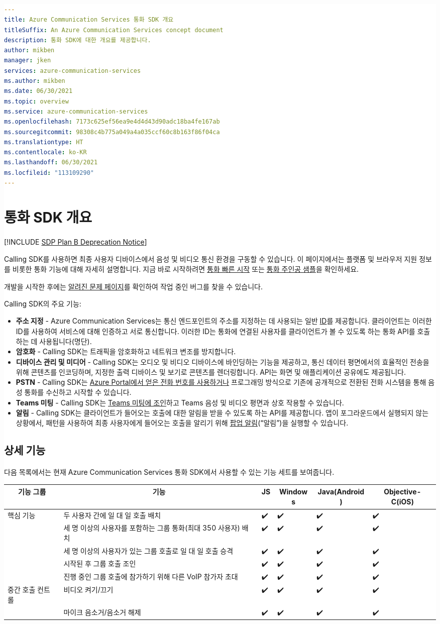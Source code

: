 ```yaml
---
title: Azure Communication Services 통화 SDK 개요
titleSuffix: An Azure Communication Services concept document
description: 통화 SDK에 대한 개요를 제공합니다.
author: mikben
manager: jken
services: azure-communication-services
ms.author: mikben
ms.date: 06/30/2021
ms.topic: overview
ms.service: azure-communication-services
ms.openlocfilehash: 7173c625ef56ea9e4d4d43d90adc18ba4fe167ab
ms.sourcegitcommit: 98308c4b775a049a4a035ccf60c8b163f86f04ca
ms.translationtype: HT
ms.contentlocale: ko-KR
ms.lasthandoff: 06/30/2021
ms.locfileid: "113109290"
---
```

# <a name="calling-sdk-overview"></a>통화 SDK 개요

[!INCLUDE [SDP Plan B Deprecation Notice](../../includes/plan-b-sdp-deprecation.md)]

Calling SDK를 사용하면 최종 사용자 디바이스에서 음성 및 비디오 통신 환경을 구동할 수 있습니다. 이 페이지에서는 플랫폼 및 브라우저 지원 정보를 비롯한 통화 기능에 대해 자세히 설명합니다. 지금 바로 시작하려면 [통화 빠른 시작](../../quickstarts/voice-video-calling/getting-started-with-calling.md) 또는 [통화 주인공 샘플](../../samples/calling-hero-sample.md)을 확인하세요. 

개발을 시작한 후에는 [알려진 문제 페이지](../known-issues.md)를 확인하여 작업 중인 버그를 찾을 수 있습니다.

Calling SDK의 주요 기능:

- **주소 지정** - Azure Communication Services는 통신 엔드포인트의 주소를 지정하는 데 사용되는 일반 [ID](../identity-model.md)를 제공합니다. 클라이언트는 이러한 ID를 사용하여 서비스에 대해 인증하고 서로 통신합니다. 이러한 ID는 통화에 연결된 사용자를 클라이언트가 볼 수 있도록 하는 통화 API를 호출하는 데 사용됩니다(명단).
- **암호화** - Calling SDK는 트래픽을 암호화하고 네트워크 변조를 방지합니다. 
- **디바이스 관리 및 미디어** - Calling SDK는 오디오 및 비디오 디바이스에 바인딩하는 기능을 제공하고, 통신 데이터 평면에서의 효율적인 전송을 위해 콘텐츠를 인코딩하며, 지정한 출력 디바이스 및 보기로 콘텐츠를 렌더링합니다. API는 화면 및 애플리케이션 공유에도 제공됩니다.
- **PSTN** - Calling SDK는 [Azure Portal에서 얻은 전화 번호를 사용하거나](../../quickstarts/telephony-sms/get-phone-number.md) 프로그래밍 방식으로 기존에 공개적으로 전환된 전화 시스템을 통해 음성 통화를 수신하고 시작할 수 있습니다.
- **Teams 미팅** - Calling SDK는 [Teams 미팅에 조인](../../quickstarts/voice-video-calling/get-started-teams-interop.md)하고 Teams 음성 및 비디오 평면과 상호 작용할 수 있습니다. 
- **알림** - Calling SDK는 클라이언트가 들어오는 호출에 대한 알림을 받을 수 있도록 하는 API를 제공합니다. 앱이 포그라운드에서 실행되지 않는 상황에서, 패턴을 사용하여 최종 사용자에게 들어오는 호출을 알리기 위해 [팝업 알림](../notifications.md)(“알림”)을 실행할 수 있습니다. 

## <a name="detailed-capabilities"></a>상세 기능 

다음 목록에서는 현재 Azure Communication Services 통화 SDK에서 사용할 수 있는 기능 세트를 보여줍니다.


| 기능 그룹 | 기능                                                                                                          | JS  | Windows | Java(Android) | Objective-C(iOS) |
| ----------------- | ------------------------------------------------------------------------------------------------------------------- | --- | ------- | -------------- | ----------------- |
| 핵심 기능 | 두 사용자 간에 일 대 일 호출 배치                                                                           | ✔️   | ✔️       | ✔️              | ✔️                 |
|                   | 세 명 이상의 사용자를 포함하는 그룹 통화(최대 350 사용자) 배치                                                       | ✔️   | ✔️       | ✔️              | ✔️                 |
|                   | 세 명 이상의 사용자가 있는 그룹 호출로 일 대 일 호출 승격                                 | ✔️   | ✔️       | ✔️              | ✔️                 |
|                   | 시작된 후 그룹 호출 조인                                                                              | ✔️   | ✔️       | ✔️              | ✔️                 |
|                   | 진행 중인 그룹 호출에 참가하기 위해 다른 VoIP 참가자 초대                                                       | ✔️   | ✔️       | ✔️              | ✔️                 |
| 중간 호출 컨트롤  | 비디오 켜기/끄기                                                                                              | ✔️   | ✔️       | ✔️              | ✔️                 |
|                   | 마이크 음소거/음소거 해제                                                                                                     | ✔️   | ✔️       | ✔️              | ✔️                 |